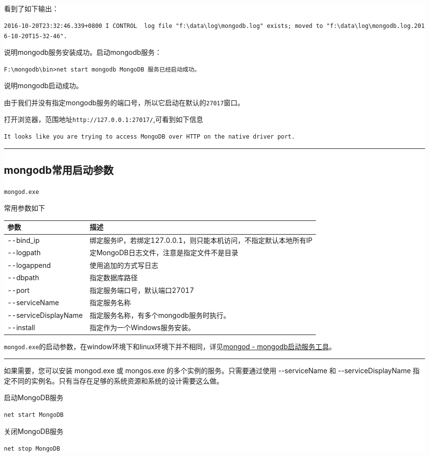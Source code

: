 看到了如下输出：

```
2016-10-20T23:32:46.339+0800 I CONTROL  log file "f:\data\log\mongodb.log" exists; moved to "f:\data\log\mongodb.log.2016-10-20T15-32-46".
```

说明mongodb服务安装成功。启动mongodb服务：

```
F:\mongodb\bin>net start mongodb MongoDB 服务已经启动成功。
```

说明mongodb启动成功。

由于我们并没有指定mongodb服务的端口号，所以它启动在默认的`27017`窗口。

打开浏览器，范围地址`http://127.0.0.1:27017/`,可看到如下信息

```
It looks like you are trying to access MongoDB over HTTP on the native driver port.
```



------

## mongodb常用启动参数

```
mongod.exe
```

常用参数如下



| 参数                 | 描述                                                         |
| :------------------- | :----------------------------------------------------------- |
| --bind_ip            | 绑定服务IP，若绑定127.0.0.1，则只能本机访问，不指定默认本地所有IP |
| --logpath            | 定MongoDB日志文件，注意是指定文件不是目录                    |
| --logappend          | 使用追加的方式写日志                                         |
| --dbpath             | 指定数据库路径                                               |
| --port               | 指定服务端口号，默认端口27017                                |
| --serviceName        | 指定服务名称                                                 |
| --serviceDisplayName | 指定服务名称，有多个mongodb服务时执行。                      |
| --install            | 指定作为一个Windows服务安装。                                |

`mongod.exe`的启动参数，在window环境下和linux环境下并不相同，详见[mongod - mongodb启动服务工具](http://www.mongodb.org.cn/manual/188.html)。

------



如果需要，您可以安装 mongod.exe 或 mongos.exe 的多个实例的服务。只需要通过使用 --serviceName 和 --serviceDisplayName 指定不同的实例名。只有当存在足够的系统资源和系统的设计需要这么做。

启动MongoDB服务

```
net start MongoDB
```

关闭MongoDB服务

```
net stop MongoDB
```
